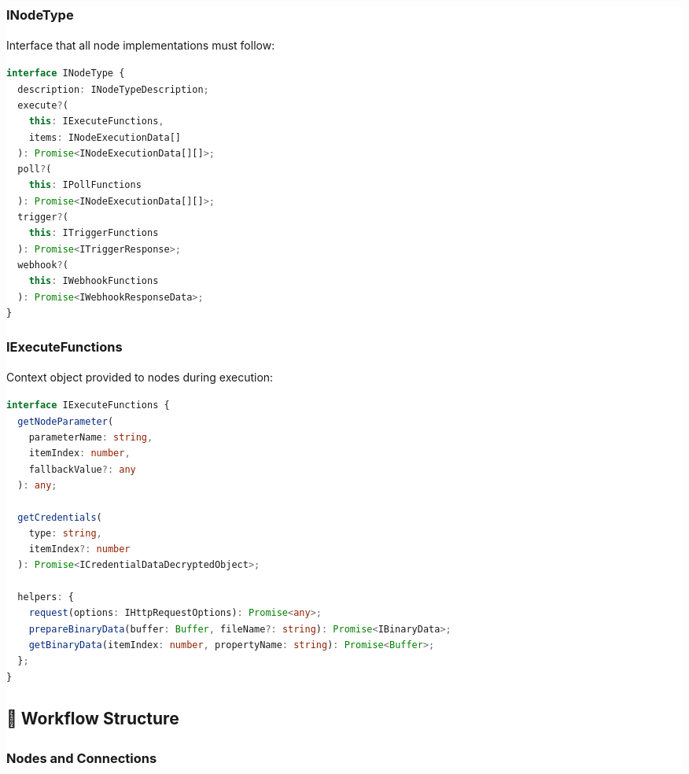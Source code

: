 ### INodeType

Interface that all node implementations must follow:

```typescript
interface INodeType {
  description: INodeTypeDescription;
  execute?(
    this: IExecuteFunctions,
    items: INodeExecutionData[]
  ): Promise<INodeExecutionData[][]>;
  poll?(
    this: IPollFunctions
  ): Promise<INodeExecutionData[][]>;
  trigger?(
    this: ITriggerFunctions
  ): Promise<ITriggerResponse>;
  webhook?(
    this: IWebhookFunctions
  ): Promise<IWebhookResponseData>;
}
```

### IExecuteFunctions

Context object provided to nodes during execution:

```typescript
interface IExecuteFunctions {
  getNodeParameter(
    parameterName: string,
    itemIndex: number,
    fallbackValue?: any
  ): any;
  
  getCredentials(
    type: string,
    itemIndex?: number
  ): Promise<ICredentialDataDecryptedObject>;
  
  helpers: {
    request(options: IHttpRequestOptions): Promise<any>;
    prepareBinaryData(buffer: Buffer, fileName?: string): Promise<IBinaryData>;
    getBinaryData(itemIndex: number, propertyName: string): Promise<Buffer>;
  };
}
```

## 🚀 Workflow Structure

### Nodes and Connections
